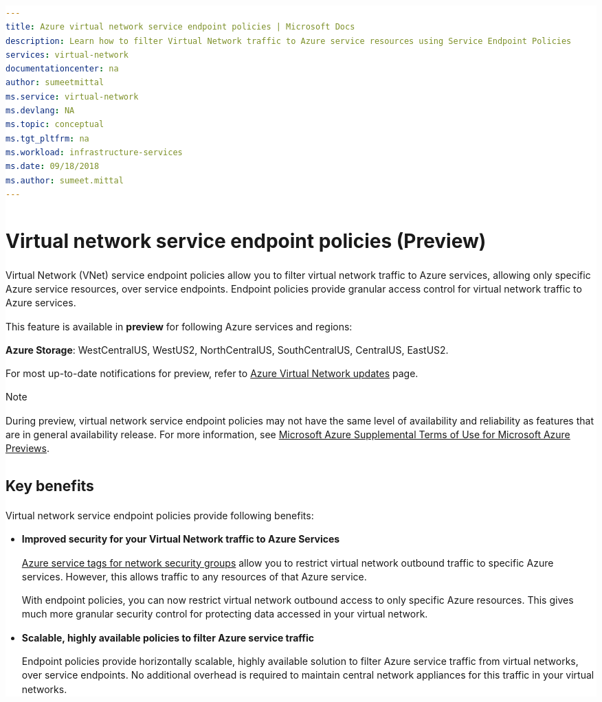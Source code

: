 ```yaml
---
title: Azure virtual network service endpoint policies | Microsoft Docs
description: Learn how to filter Virtual Network traffic to Azure service resources using Service Endpoint Policies
services: virtual-network
documentationcenter: na
author: sumeetmittal
ms.service: virtual-network
ms.devlang: NA
ms.topic: conceptual
ms.tgt_pltfrm: na
ms.workload: infrastructure-services
ms.date: 09/18/2018
ms.author: sumeet.mittal
---
```


# Virtual network service endpoint policies (Preview)

Virtual Network (VNet) service endpoint policies allow you to filter virtual network traffic to Azure services, allowing only specific Azure service resources, over service endpoints. Endpoint policies provide granular access control for virtual network traffic to Azure services.

This feature is available in __preview__ for following Azure services and regions:

__Azure Storage__: WestCentralUS, WestUS2, NorthCentralUS, SouthCentralUS, CentralUS, EastUS2.

For most up-to-date notifications for preview, refer to [Azure Virtual Network updates](https://azure.microsoft.com/updates/?product=virtual-network) page.

> [!NOTE]  
> During preview, virtual network service endpoint policies may not have the same level of availability and reliability as features that are in general availability release. For more information, see [Microsoft Azure Supplemental Terms of Use for Microsoft Azure Previews](https://azure.microsoft.com/support/legal/preview-supplemental-terms/).

## Key benefits

Virtual network service endpoint policies provide following benefits:

- __Improved security for your Virtual Network traffic to Azure Services__

  [Azure service tags for network security groups](https://aka.ms/servicetags) allow you to restrict virtual network outbound traffic to specific Azure services. However, this allows traffic to any resources of that Azure service. 
  
  With endpoint policies, you can now restrict virtual network outbound access to only specific Azure resources. This gives much more granular security control for protecting data accessed in your virtual network. 

- __Scalable, highly available policies to filter Azure service traffic__

   Endpoint policies provide horizontally scalable, highly available solution to filter Azure service traffic from virtual networks, over service endpoints. No additional overhead is required to maintain central network appliances for this traffic in your virtual networks.
